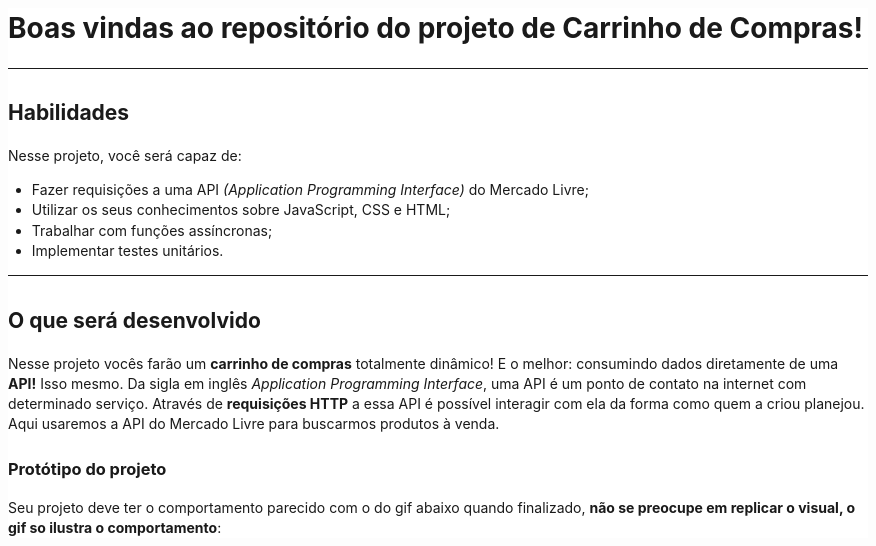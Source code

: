 # Boas vindas ao repositório do projeto de Carrinho de Compras!

---

## Habilidades

Nesse projeto, você será capaz de:

- Fazer requisições a uma API *(Application Programming Interface)* do Mercado Livre;
- Utilizar os seus conhecimentos sobre JavaScript, CSS e HTML;
- Trabalhar com funções assíncronas;
- Implementar testes unitários.

---

## O que será desenvolvido

Nesse projeto vocês farão um **carrinho de compras** totalmente dinâmico! E o melhor: consumindo dados diretamente de uma **API!** Isso mesmo. Da sigla em inglês _Application Programming Interface_, uma API é um ponto de contato na internet com determinado serviço. Através de **requisições HTTP** a essa API é possível interagir com ela da forma como quem a criou planejou. Aqui usaremos a API do Mercado Livre para buscarmos produtos à venda.

### Protótipo do projeto

Seu projeto deve ter o comportamento parecido com o do gif abaixo quando finalizado, **não se preocupe em replicar o visual, o gif so ilustra o comportamento**:
